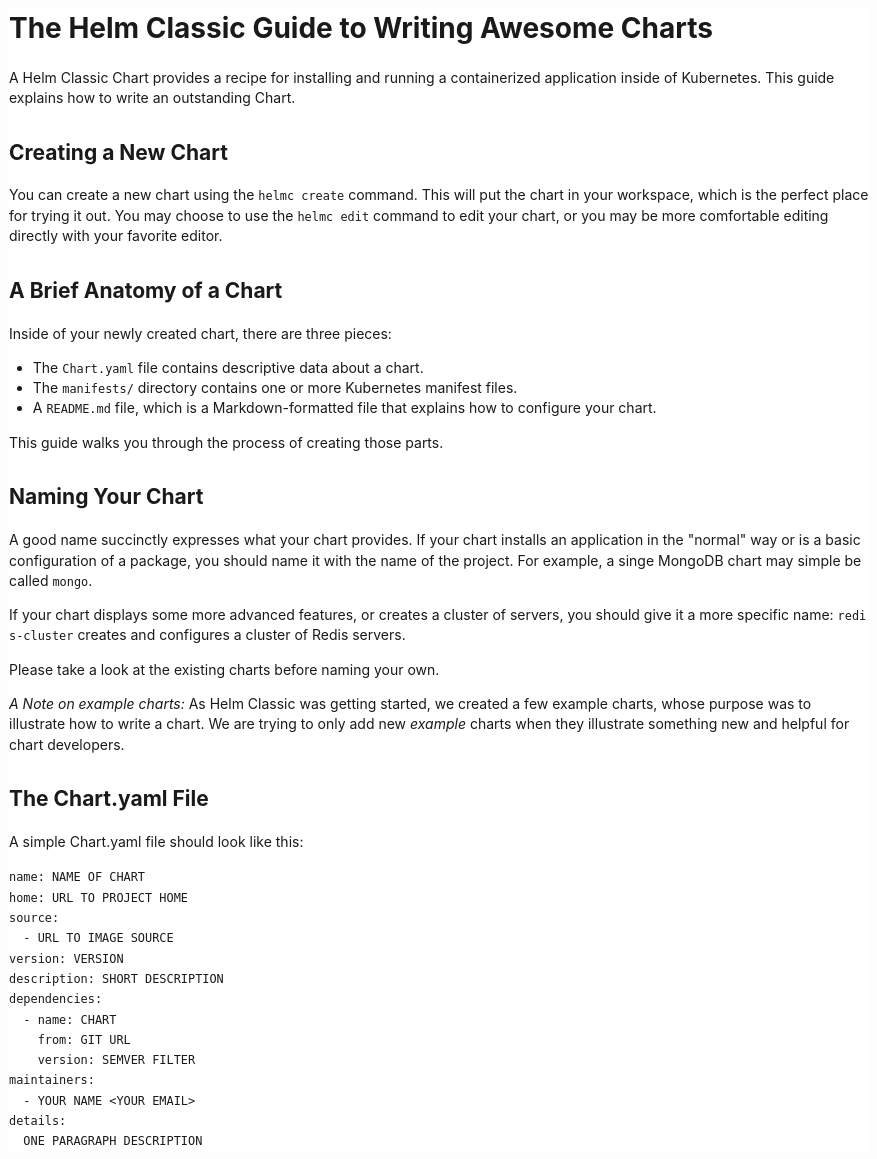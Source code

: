 # The Helm Classic Guide to Writing Awesome Charts

A Helm Classic Chart provides a recipe for installing and running a containerized application inside of Kubernetes. This guide explains how to write an outstanding Chart.

## Creating a New Chart

You can create a new chart using the `helmc create` command. This will put the chart in your workspace, which is the perfect place for trying it out. You may choose to use the `helmc edit` command to edit your chart, or you may be more comfortable editing directly with your favorite editor.

## A Brief Anatomy of a Chart

Inside of your newly created chart, there are three pieces:

- The `Chart.yaml` file contains descriptive data about a chart.
- The `manifests/` directory contains one or more Kubernetes manifest files.
- A `README.md` file, which is a Markdown-formatted file that explains how to configure your chart.

This guide walks you through the process of creating those parts.

## Naming Your Chart

A good name succinctly expresses what your chart provides. If your chart installs an application in the "normal" way or is a basic configuration of a package, you should name it with the name of the project. For example, a singe MongoDB chart may simple be called `mongo`.

If your chart displays some more advanced features, or creates a cluster of servers, you should give it a more specific name: `redis-cluster` creates and configures a cluster of Redis servers.

Please take a look at the existing charts before naming your own.

_A Note on example charts:_ As Helm Classic was getting started, we created a few example charts, whose purpose was to illustrate how to write a chart. We are trying to only add new _example_ charts when they illustrate something new and helpful for chart developers.

## The Chart.yaml File

A simple Chart.yaml file should look like this:

```
name: NAME OF CHART
home: URL TO PROJECT HOME
source:
  - URL TO IMAGE SOURCE
version: VERSION
description: SHORT DESCRIPTION
dependencies:
  - name: CHART
    from: GIT URL
    version: SEMVER FILTER
maintainers:
  - YOUR NAME <YOUR EMAIL>
details:
  ONE PARAGRAPH DESCRIPTION
```
